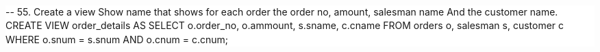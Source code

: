 -- 55. Create a view Show name that shows for each order the order no, amount, salesman name And the customer name.
CREATE VIEW order_details AS
SELECT
    o.order_no,
    o.ammount,
    s.sname,
    c.cname
FROM
    orders o,
    salesman s,
    customer c
WHERE
    o.snum = s.snum
    AND o.cnum = c.cnum;